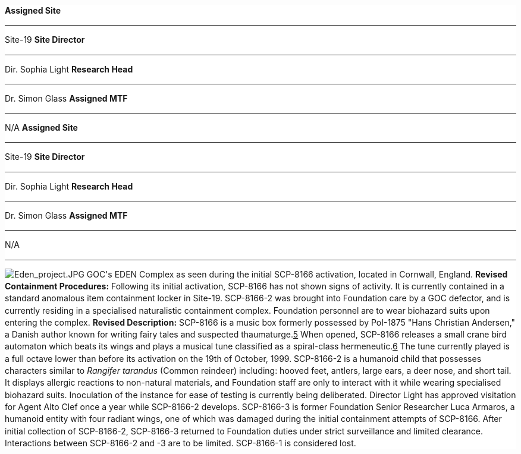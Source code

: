 **Assigned Site**
* * *
Site-19
**Site Director**
* * *
Dir. Sophia Light
**Research Head**
* * *
Dr. Simon Glass
**Assigned MTF**
* * *
N/A
**Assigned Site**
* * *
Site-19
**Site Director**
* * *
Dir. Sophia Light
**Research Head**
* * *
Dr. Simon Glass
**Assigned MTF**
* * *
N/A
* * *
![Eden_project.JPG](http://scp-wiki.wikidot.com/local--files/scp-8166/Eden_project.JPG)
GOC's EDEN Complex as seen during the initial SCP-8166 activation, located in Cornwall, England.
**Revised Containment Procedures:**
Following its initial activation, SCP-8166 has not shown signs of activity. It is currently contained in a standard anomalous item containment locker in Site-19.
SCP-8166-2 was brought into Foundation care by a GOC defector, and is currently residing in a specialised naturalistic containment complex. Foundation personnel are to wear biohazard suits upon entering the complex.
**Revised Description:**
SCP-8166 is a music box formerly possessed by PoI-1875 "Hans Christian Andersen," a Danish author known for writing fairy tales and suspected thaumaturge.[5](javascript:;) When opened, SCP-8166 releases a small crane bird automaton which beats its wings and plays a musical tune classified as a spiral-class hermeneutic.[6](javascript:;) The tune currently played is a full octave lower than before its activation on the 19th of October, 1999.
SCP-8166-2 is a humanoid child that possesses characters similar to _Rangifer tarandus_ (Common reindeer) including: hooved feet, antlers, large ears, a deer nose, and short tail. It displays allergic reactions to non-natural materials, and Foundation staff are only to interact with it while wearing specialised biohazard suits. Inoculation of the instance for ease of testing is currently being deliberated.
Director Light has approved visitation for Agent Alto Clef once a year while SCP-8166-2 develops.
SCP-8166-3 is former Foundation Senior Researcher Luca Armaros, a humanoid entity with four radiant wings, one of which was damaged during the initial containment attempts of SCP-8166. After initial collection of SCP-8166-2, SCP-8166-3 returned to Foundation duties under strict surveillance and limited clearance. Interactions between SCP-8166-2 and -3 are to be limited.
SCP-8166-1 is considered lost.
  